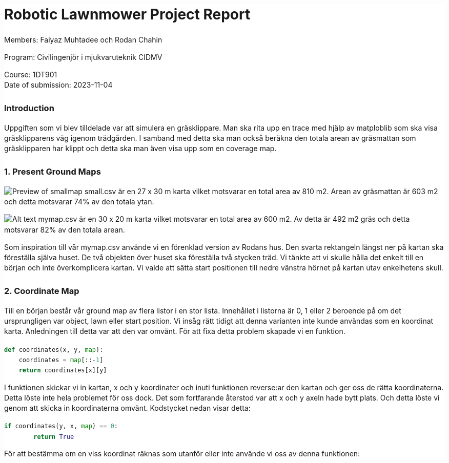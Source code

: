 
# Robotic Lawnmower Project Report 
Members: Faiyaz Muhtadee och Rodan Chahin

Program: Civilingenjör i mjukvaruteknik CIDMV

Course: 1DT901  
Date of submission: 2023-11-04

### Introduction  
Uppgiften som vi blev tilldelade var att simulera en gräsklippare. Man ska rita upp en trace med hjälp av matploblib som ska visa gräsklipparens väg igenom trädgården. I samband med detta ska man också beräkna den totala arean av gräsmattan som gräsklipparen har klippt och detta ska man även visa upp som en coverage map. 

### 1. Present Ground Maps

![Preview of smallmap](../Maps/Smallplot.png)
small.csv är en 27 x 30 m karta vilket motsvarar en total area av 810 m2. Arean av gräsmattan är 603 m2 och detta motsvarar 74% av den totala ytan. 

![Alt text](../Maps/Mymapplot.png)
mymap.csv är en 30 x 20 m karta vilket motsvarar en total area av 600 m2. Av detta är 492 m2 gräs och detta motsvarar 82% av den totala arean. 

Som inspiration till vår mymap.csv använde vi en förenklad version av Rodans hus. Den svarta rektangeln längst ner på kartan ska föreställa själva huset. De två objekten över huset ska föreställa två stycken träd. Vi tänkte att vi skulle hålla det enkelt till en början och inte överkomplicera kartan. Vi valde att sätta start positionen till nedre vänstra hörnet på kartan utav enkelhetens skull.

### 2. Coordinate Map

Till en början består vår ground map av flera listor i en stor lista. Innehållet i listorna är 0, 1 eller 2 beroende på om det ursprungligen var object, lawn eller start position. Vi insåg rätt tidigt att denna varianten inte kunde användas som en koordinat karta. Anledningen till detta var att den var omvänt. För att fixa detta problem skapade vi en funktion.

```python
def coordinates(x, y, map):
    coordinates = map[::-1]
    return coordinates[x][y]
```

I funktionen skickar vi in kartan, x och y koordinater och inuti funktionen reverse:ar den kartan och ger oss de rätta koordinaterna. Detta löste inte hela problemet för oss dock. Det som fortfarande återstod var att x och y axeln hade bytt plats. Och detta löste vi genom att skicka in koordinaterna omvänt. Kodstycket nedan visar detta:

``` python
if coordinates(y, x, map) == 0:
        return True
```
För att bestämma om en viss koordinat räknas som utanför eller inte använde vi oss av denna funktionen:

